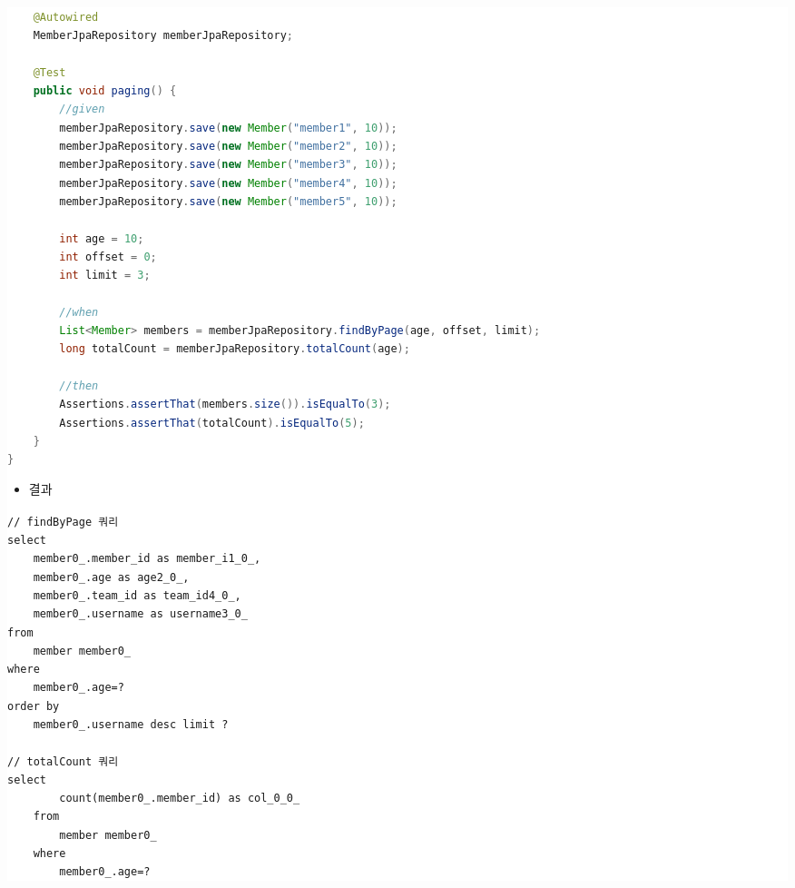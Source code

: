 ```java
    @Autowired
    MemberJpaRepository memberJpaRepository;

    @Test
    public void paging() {
        //given
        memberJpaRepository.save(new Member("member1", 10));
        memberJpaRepository.save(new Member("member2", 10));
        memberJpaRepository.save(new Member("member3", 10));
        memberJpaRepository.save(new Member("member4", 10));
        memberJpaRepository.save(new Member("member5", 10));

        int age = 10;
        int offset = 0;
        int limit = 3;

        //when
        List<Member> members = memberJpaRepository.findByPage(age, offset, limit);
        long totalCount = memberJpaRepository.totalCount(age);

        //then
        Assertions.assertThat(members.size()).isEqualTo(3);
        Assertions.assertThat(totalCount).isEqualTo(5);
    }
}
```

- 결과

```
// findByPage 쿼리
select
    member0_.member_id as member_i1_0_,
    member0_.age as age2_0_,
    member0_.team_id as team_id4_0_,
    member0_.username as username3_0_ 
from
    member member0_ 
where
    member0_.age=? 
order by
    member0_.username desc limit ?

// totalCount 쿼리
select
        count(member0_.member_id) as col_0_0_ 
    from
        member member0_ 
    where
        member0_.age=?
```

